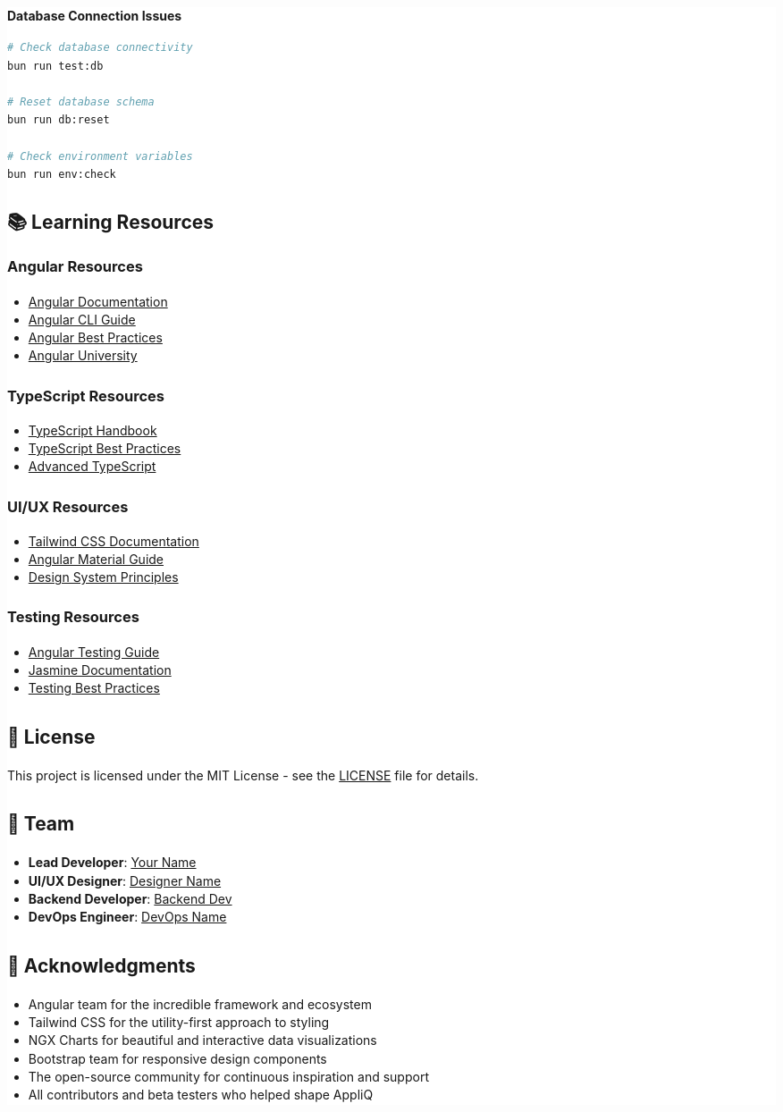 **Database Connection Issues**
```bash
# Check database connectivity
bun run test:db

# Reset database schema
bun run db:reset

# Check environment variables
bun run env:check
```

## 📚 Learning Resources

### Angular Resources
- [Angular Documentation](https://angular.io/docs)
- [Angular CLI Guide](https://angular.io/cli)
- [Angular Best Practices](https://angular.io/guide/styleguide)
- [Angular University](https://angular-university.io/)

### TypeScript Resources
- [TypeScript Handbook](https://www.typescriptlang.org/docs/)
- [TypeScript Best Practices](https://typescript-eslint.io/rules/)
- [Advanced TypeScript](https://www.typescriptlang.org/docs/handbook/advanced-types.html)

### UI/UX Resources
- [Tailwind CSS Documentation](https://tailwindcss.com/docs)
- [Angular Material Guide](https://material.angular.io/)
- [Design System Principles](https://designsystemsrepo.com/)

### Testing Resources
- [Angular Testing Guide](https://angular.io/guide/testing)
- [Jasmine Documentation](https://jasmine.github.io/)
- [Testing Best Practices](https://testing-library.com/docs/guiding-principles/)

## 📄 License

This project is licensed under the MIT License - see the [LICENSE](LICENSE) file for details.

## 👥 Team

- **Lead Developer**: [Your Name](https://github.com/yourusername)
- **UI/UX Designer**: [Designer Name](https://github.com/designerusername)
- **Backend Developer**: [Backend Dev](https://github.com/backendusername)
- **DevOps Engineer**: [DevOps Name](https://github.com/devopsusername)

## 🙏 Acknowledgments

- Angular team for the incredible framework and ecosystem
- Tailwind CSS for the utility-first approach to styling
- NGX Charts for beautiful and interactive data visualizations
- Bootstrap team for responsive design components
- The open-source community for continuous inspiration and support
- All contributors and beta testers who helped shape AppliQ

